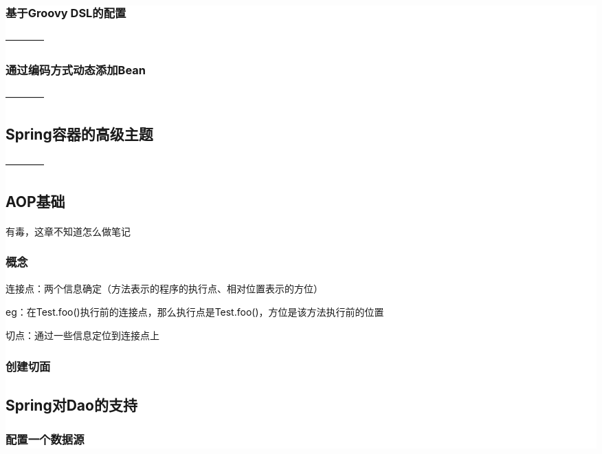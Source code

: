 ### 基于Groovy DSL的配置

————

### 通过编码方式动态添加Bean

————

## Spring容器的高级主题

————

## AOP基础

有毒，这章不知道怎么做笔记

### 概念

连接点：两个信息确定（方法表示的程序的执行点、相对位置表示的方位）

​		eg：在Test.foo()执行前的连接点，那么执行点是Test.foo()，方位是该方法执行前的位置

切点：通过一些信息定位到连接点上

### 创建切面

## Spring对Dao的支持

### 配置一个数据源
